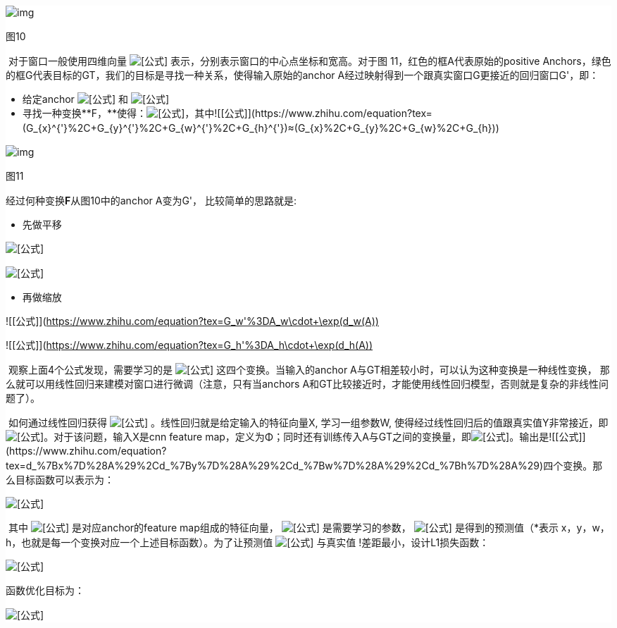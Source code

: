 ![img](https://i.loli.net/2021/11/28/l1B79kLjtYoPOFn.jpg)

图10

​	对于窗口一般使用四维向量 ![[公式]](https://www.zhihu.com/equation?tex=+(x%2C+y%2C+w%2C+h)) 表示，分别表示窗口的中心点坐标和宽高。对于图 11，红色的框A代表原始的positive Anchors，绿色的框G代表目标的GT，我们的目标是寻找一种关系，使得输入原始的anchor A经过映射得到一个跟真实窗口G更接近的回归窗口G'，即：

- 给定anchor ![[公式]](https://www.zhihu.com/equation?tex=A%3D(A_{x}%2C+A_{y}%2C+A_{w}%2C+A_{h})) 和 ![[公式]](https://www.zhihu.com/equation?tex=GT%3D[G_{x}%2C+G_{y}%2C+G_{w}%2C+G_{h}]) 
- 寻找一种变换**F，**使得：![[公式]](https://www.zhihu.com/equation?tex=F(A_{x}%2C+A_{y}%2C+A_{w}%2C+A_{h})%3D(G_{x}^{'}%2C+G_{y}^{'}%2C+G_{w}^{'}%2C+G_{h}^{'}))，其中![[公式]](https://www.zhihu.com/equation?tex=(G_{x}^{'}%2C+G_{y}^{'}%2C+G_{w}^{'}%2C+G_{h}^{'})≈(G_{x}%2C+G_{y}%2C+G_{w}%2C+G_{h})) 

![img](https://i.loli.net/2021/11/28/YyvLQDRqxOVGKJe.jpg)

图11

经过何种变换**F**从图10中的anchor A变为G'， 比较简单的思路就是:

- 先做平移

![[公式]](https://www.zhihu.com/equation?tex=G_x'%3DA_w\cdot+d_x(A)+%2BA_x\tag{2}) 

![[公式]](https://www.zhihu.com/equation?tex=G_y'%3DA_h\cdot+d_y(A)+%2BA_y\tag{3}) 

- 再做缩放

![[公式]](https://www.zhihu.com/equation?tex=G_w'%3DA_w\cdot+\exp(d_w(A))

![[公式]](https://www.zhihu.com/equation?tex=G_h'%3DA_h\cdot+\exp(d_h(A))

​	观察上面4个公式发现，需要学习的是 ![[公式]](https://www.zhihu.com/equation?tex=d_{x}(A)%2Cd_{y}(A)%2Cd_{w}(A)%2Cd_{h}(A)) 这四个变换。当输入的anchor A与GT相差较小时，可以认为这种变换是一种线性变换， 那么就可以用线性回归来建模对窗口进行微调（注意，只有当anchors A和GT比较接近时，才能使用线性回归模型，否则就是复杂的非线性问题了）。

​	如何通过线性回归获得 ![[公式]](https://www.zhihu.com/equation?tex=d_{x}(A)%2Cd_{y}(A)%2Cd_{w}(A)%2Cd_{h}(A)) 。线性回归就是给定输入的特征向量X, 学习一组参数W, 使得经过线性回归后的值跟真实值Y非常接近，即![[公式]](https://www.zhihu.com/equation?tex=Y%3DWX)。对于该问题，输入X是cnn feature map，定义为Φ；同时还有训练传入A与GT之间的变换量，即![[公式]](https://www.zhihu.com/equation?tex=(t_{x}%2C+t_{y}%2C+t_{w}%2C+t_{h}))。输出是![[公式]](https://www.zhihu.com/equation?tex=d_%7Bx%7D%28A%29%2Cd_%7By%7D%28A%29%2Cd_%7Bw%7D%28A%29%2Cd_%7Bh%7D%28A%29)四个变换。那么目标函数可以表示为：

![[公式]](https://www.zhihu.com/equation?tex=d_*(A)%3DW_*^T\cdot+\phi(A)\tag{6}) 

​	其中 ![[公式]](https://www.zhihu.com/equation?tex=\phi(A)) 是对应anchor的feature map组成的特征向量， ![[公式]](https://www.zhihu.com/equation?tex=W_*) 是需要学习的参数， ![[公式]](https://www.zhihu.com/equation?tex=d_*(A)) 是得到的预测值（*表示 x，y，w，h，也就是每一个变换对应一个上述目标函数）。为了让预测值 ![[公式]](https://www.zhihu.com/equation?tex=d_%2A%28A%29) 与真实值 !差距最小，设计L1损失函数：

![[公式]](https://www.zhihu.com/equation?tex=\text{Loss}%3D\sum_{i}^{N}{|t_*^i-W_*^T\cdot+\phi(A^i)|}+\tag{7}) 

函数优化目标为：

![[公式]](https://www.zhihu.com/equation?tex=\hat{W}_*%3D\text{argmin}_{W_*}\sum_{i}^{n}|t_*^i-+W_*^T\cdot+\phi(A^i)|%2B\lambda||W_*||++\tag{8}) 
